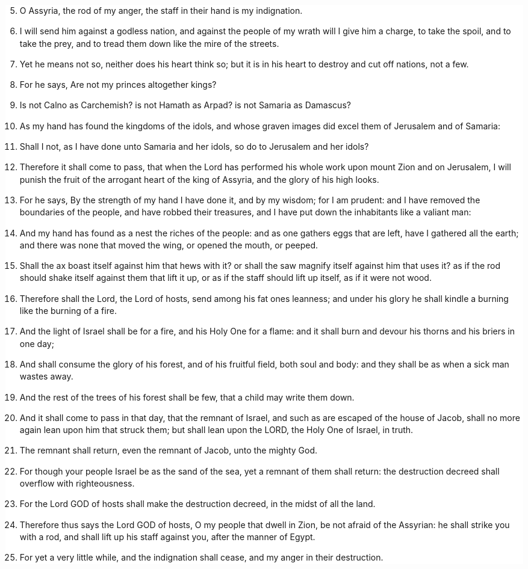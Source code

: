 5. O Assyria, the rod of my anger, the staff in their hand is my indignation.

6. I will send him against a godless nation, and against the people of my wrath will I give him a charge, to take the spoil, and to take the prey, and to tread them down like the mire of the streets.

7. Yet he means not so, neither does his heart think so; but it is in his heart to destroy and cut off nations, not a few.

8. For he says, Are not my princes altogether kings?

9. Is not Calno as Carchemish? is not Hamath as Arpad? is not Samaria as Damascus?

10. As my hand has found the kingdoms of the idols, and whose graven images did excel them of Jerusalem and of Samaria:

11. Shall I not, as I have done unto Samaria and her idols, so do to Jerusalem and her idols?

12. Therefore it shall come to pass, that when the Lord has performed his whole work upon mount Zion and on Jerusalem, I will punish the fruit of the arrogant heart of the king of Assyria, and the glory of his high looks.

13. For he says, By the strength of my hand I have done it, and by my wisdom; for I am prudent: and I have removed the boundaries of the people, and have robbed their treasures, and I have put down the inhabitants like a valiant man:

14. And my hand has found as a nest the riches of the people: and as one gathers eggs that are left, have I gathered all the earth; and there was none that moved the wing, or opened the mouth, or peeped.

15. Shall the ax boast itself against him that hews with it? or shall the saw magnify itself against him that uses it? as if the rod should shake itself against them that lift it up, or as if the staff should lift up itself, as if it were not wood.

16. Therefore shall the Lord, the Lord of hosts, send among his fat ones leanness; and under his glory he shall kindle a burning like the burning of a fire.

17. And the light of Israel shall be for a fire, and his Holy One for a flame: and it shall burn and devour his thorns and his briers in one day;

18. And shall consume the glory of his forest, and of his fruitful field, both soul and body: and they shall be as when a sick man wastes away.

19. And the rest of the trees of his forest shall be few, that a child may write them down.

20. And it shall come to pass in that day, that the remnant of Israel, and such as are escaped of the house of Jacob, shall no more again lean upon him that struck them; but shall lean upon the LORD, the Holy One of Israel, in truth.

21. The remnant shall return, even the remnant of Jacob, unto the mighty God.

22. For though your people Israel be as the sand of the sea, yet a remnant of them shall return: the destruction decreed shall overflow with righteousness.

23. For the Lord GOD of hosts shall make the destruction decreed, in the midst of all the land.

24. Therefore thus says the Lord GOD of hosts, O my people that dwell in Zion, be not afraid of the Assyrian: he shall strike you with a rod, and shall lift up his staff against you, after the manner of Egypt.

25. For yet a very little while, and the indignation shall cease, and my anger in their destruction.
